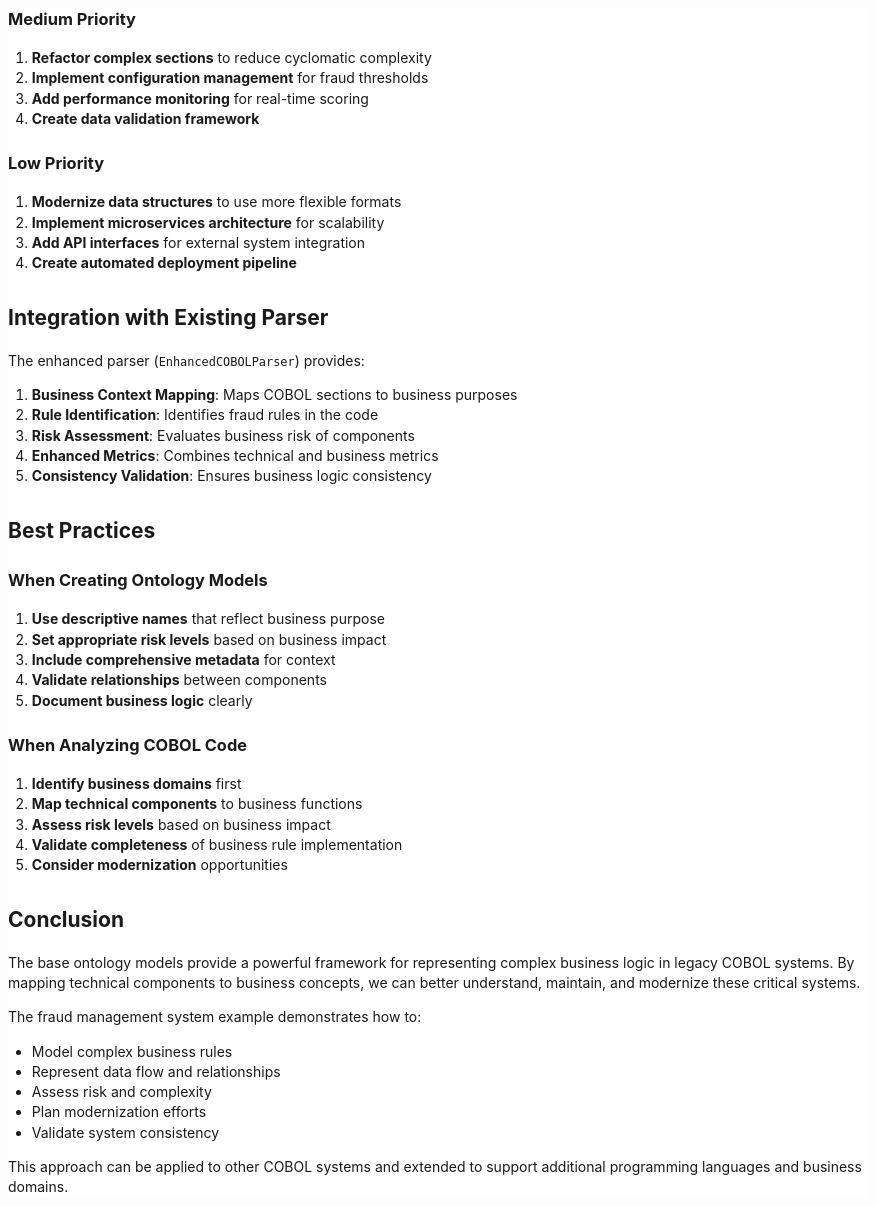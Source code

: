 ### Medium Priority

1. **Refactor complex sections** to reduce cyclomatic complexity
2. **Implement configuration management** for fraud thresholds
3. **Add performance monitoring** for real-time scoring
4. **Create data validation framework**

### Low Priority

1. **Modernize data structures** to use more flexible formats
2. **Implement microservices architecture** for scalability
3. **Add API interfaces** for external system integration
4. **Create automated deployment pipeline**

## Integration with Existing Parser

The enhanced parser (`EnhancedCOBOLParser`) provides:

1. **Business Context Mapping**: Maps COBOL sections to business purposes
2. **Rule Identification**: Identifies fraud rules in the code
3. **Risk Assessment**: Evaluates business risk of components
4. **Enhanced Metrics**: Combines technical and business metrics
5. **Consistency Validation**: Ensures business logic consistency

## Best Practices

### When Creating Ontology Models

1. **Use descriptive names** that reflect business purpose
2. **Set appropriate risk levels** based on business impact
3. **Include comprehensive metadata** for context
4. **Validate relationships** between components
5. **Document business logic** clearly

### When Analyzing COBOL Code

1. **Identify business domains** first
2. **Map technical components** to business functions
3. **Assess risk levels** based on business impact
4. **Validate completeness** of business rule implementation
5. **Consider modernization** opportunities

## Conclusion

The base ontology models provide a powerful framework for representing complex business logic in legacy COBOL systems. By mapping technical components to business concepts, we can better understand, maintain, and modernize these critical systems.

The fraud management system example demonstrates how to:
- Model complex business rules
- Represent data flow and relationships
- Assess risk and complexity
- Plan modernization efforts
- Validate system consistency

This approach can be applied to other COBOL systems and extended to support additional programming languages and business domains.
